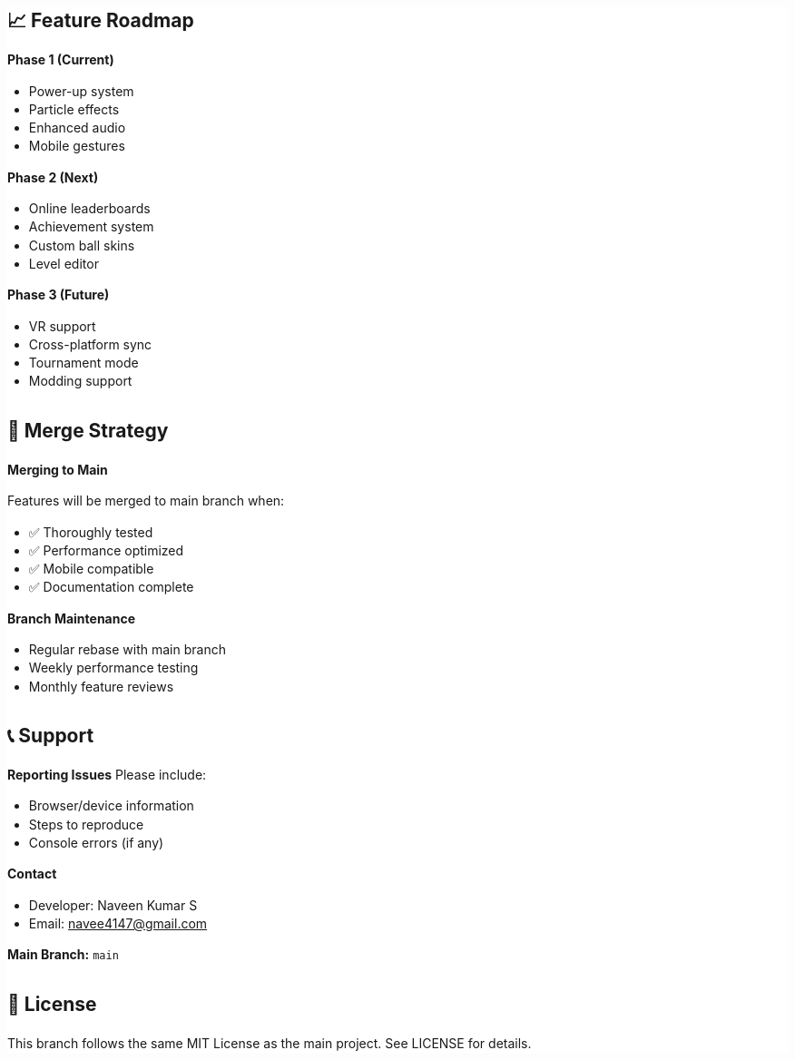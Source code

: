## 📈 Feature Roadmap

**Phase 1 (Current)**
- Power-up system
- Particle effects
- Enhanced audio
- Mobile gestures

**Phase 2 (Next)**
- Online leaderboards
- Achievement system
- Custom ball skins
- Level editor

**Phase 3 (Future)**
- VR support
- Cross-platform sync
- Tournament mode
- Modding support

## 🔄 Merge Strategy

**Merging to Main**

Features will be merged to main branch when:
- ✅ Thoroughly tested
- ✅ Performance optimized
- ✅ Mobile compatible
- ✅ Documentation complete

**Branch Maintenance**
- Regular rebase with main branch
- Weekly performance testing
- Monthly feature reviews

## 📞 Support

**Reporting Issues**
Please include:
- Browser/device information
- Steps to reproduce
- Console errors (if any)

**Contact**
- Developer: Naveen Kumar S
- Email: navee4147@gmail.com

**Main Branch:** `main`

## 📜 License

This branch follows the same MIT License as the main project. See LICENSE for details.
